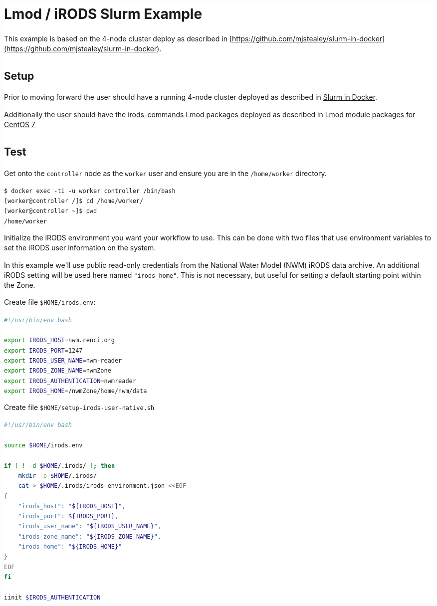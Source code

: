 # Lmod / iRODS Slurm Example

This example is based on the 4-node cluster deploy as described in [https://github.com/mjstealey/slurm-in-docker](https://github.com/mjstealey/slurm-in-docker).

## Setup

Prior to moving forward the user should have a running 4-node cluster deployed as described in [Slurm in Docker](https://github.com/mjstealey/slurm-in-docker).

Additionally the user should have the [irods-commands](https://github.com/mjstealey/lmod-modules-centos/tree/master/irods-icommands) Lmod packages deployed as described in [Lmod module packages for CentOS 7](https://github.com/mjstealey/lmod-modules-centos)

## Test

Get onto the `controller` node as the `worker` user and ensure you are in the `/home/worker` directory.

```console
$ docker exec -ti -u worker controller /bin/bash
[worker@controller /]$ cd /home/worker/
[worker@controller ~]$ pwd
/home/worker
```

Initialize the iRODS environment you want your workflow to use. This can be done with two files that use environment variables to set the iRODS user information on the system.

In this example we'll use public read-only credentials from the National Water Model (NWM) iRODS data archive. An additional iRODS setting will be used here named `"irods_home"`. This is not necessary, but useful for setting a default starting point within the Zone.

Create file `$HOME/irods.env`:

```bash
#!/usr/bin/env bash

export IRODS_HOST=nwm.renci.org
export IRODS_PORT=1247
export IRODS_USER_NAME=nwm-reader
export IRODS_ZONE_NAME=nwmZone
export IRODS_AUTHENTICATION=nwmreader
export IRODS_HOME=/nwmZone/home/nwm/data
```

Create file `$HOME/setup-irods-user-native.sh`

```bash
#!/usr/bin/env bash

source $HOME/irods.env

if [ ! -d $HOME/.irods/ ]; then
    mkdir -p $HOME/.irods/
    cat > $HOME/.irods/irods_environment.json <<EOF
{
    "irods_host": "${IRODS_HOST}",
    "irods_port": ${IRODS_PORT},
    "irods_user_name": "${IRODS_USER_NAME}",
    "irods_zone_name": "${IRODS_ZONE_NAME}",
    "irods_home": "${IRODS_HOME}"
}
EOF
fi

iinit $IRODS_AUTHENTICATION
```